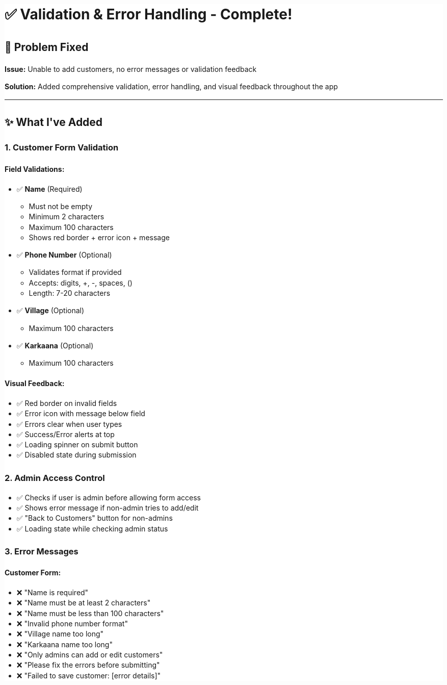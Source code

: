 # ✅ Validation & Error Handling - Complete!

## 🎯 Problem Fixed

**Issue:** Unable to add customers, no error messages or validation feedback

**Solution:** Added comprehensive validation, error handling, and visual feedback throughout the app

---

## ✨ What I've Added

### 1. **Customer Form Validation**

#### **Field Validations:**
- ✅ **Name** (Required)
  - Must not be empty
  - Minimum 2 characters
  - Maximum 100 characters
  - Shows red border + error icon + message

- ✅ **Phone Number** (Optional)
  - Validates format if provided
  - Accepts: digits, +, -, spaces, ()
  - Length: 7-20 characters

- ✅ **Village** (Optional)
  - Maximum 100 characters

- ✅ **Karkaana** (Optional)
  - Maximum 100 characters

#### **Visual Feedback:**
- ✅ Red border on invalid fields
- ✅ Error icon with message below field
- ✅ Errors clear when user types
- ✅ Success/Error alerts at top
- ✅ Loading spinner on submit button
- ✅ Disabled state during submission

### 2. **Admin Access Control**

- ✅ Checks if user is admin before allowing form access
- ✅ Shows error message if non-admin tries to add/edit
- ✅ "Back to Customers" button for non-admins
- ✅ Loading state while checking admin status

### 3. **Error Messages**

#### **Customer Form:**
- ❌ "Name is required"
- ❌ "Name must be at least 2 characters"
- ❌ "Name must be less than 100 characters"
- ❌ "Invalid phone number format"
- ❌ "Village name too long"
- ❌ "Karkaana name too long"
- ❌ "Only admins can add or edit customers"
- ❌ "Please fix the errors before submitting"
- ❌ "Failed to save customer: [error details]"
